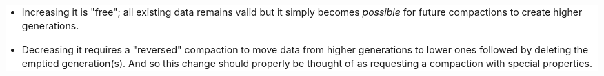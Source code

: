 - Increasing it is "free"; all existing data remains valid but it simply becomes
  _possible_ for future compactions to create higher generations.

- Decreasing it requires a "reversed" compaction to move data from higher
  generations to lower ones followed by deleting the emptied generation(s). And
  so this change should properly be thought of as requesting a compaction with
  special properties.
